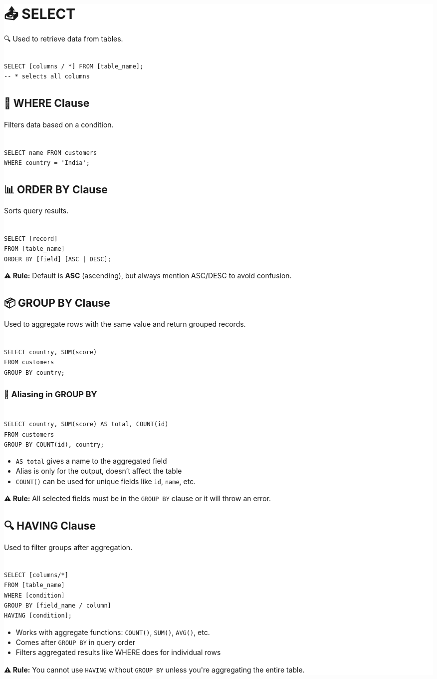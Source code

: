 <h1>📤 SELECT</h1>
<p>🔍 Used to retrieve data from tables.</p>
<pre><code class="sql">
SELECT [columns / *] FROM [table_name];
-- * selects all columns
</code></pre>

<h2>🎯 WHERE Clause</h2>
<p>Filters data based on a condition.</p>
<pre><code class="sql">
SELECT name FROM customers
WHERE country = 'India';
</code></pre>

<h2>📊 ORDER BY Clause</h2>
<p>Sorts query results.</p>
<pre><code class="sql">
SELECT [record]
FROM [table_name]
ORDER BY [field] [ASC | DESC];
</code></pre>
<p><b>⚠️ Rule:</b> Default is <b>ASC</b> (ascending), but always mention ASC/DESC to avoid confusion.</p>

<h2>📦 GROUP BY Clause</h2>
<p>Used to aggregate rows with the same value and return grouped records.</p>
<pre><code class="sql">
SELECT country, SUM(score)
FROM customers
GROUP BY country;
</code></pre>

<h3>🪪 Aliasing in GROUP BY</h3>
<pre><code class="sql">
SELECT country, SUM(score) AS total, COUNT(id)
FROM customers
GROUP BY COUNT(id), country;
</code></pre>
<ul>
  <li><code>AS total</code> gives a name to the aggregated field</li>
  <li>Alias is only for the output, doesn’t affect the table</li>
  <li><code>COUNT()</code> can be used for unique fields like <code>id</code>, <code>name</code>, etc.</li>
</ul>
<p><b>⚠️ Rule:</b> All selected fields must be in the <code>GROUP BY</code> clause or it will throw an error.</p>

<h2>🔍 HAVING Clause</h2>
<p>Used to filter groups after aggregation.</p>
<pre><code class="sql">
SELECT [columns/*]
FROM [table_name]
WHERE [condition]
GROUP BY [field_name / column]
HAVING [condition];
</code></pre>
<ul>
  <li>Works with aggregate functions: <code>COUNT()</code>, <code>SUM()</code>, <code>AVG()</code>, etc.</li>
  <li>Comes after <code>GROUP BY</code> in query order</li>
  <li>Filters aggregated results like WHERE does for individual rows</li>
</ul>
<p><b>⚠️ Rule:</b> You cannot use <code>HAVING</code> without <code>GROUP BY</code> unless you're aggregating the entire table.</p>
